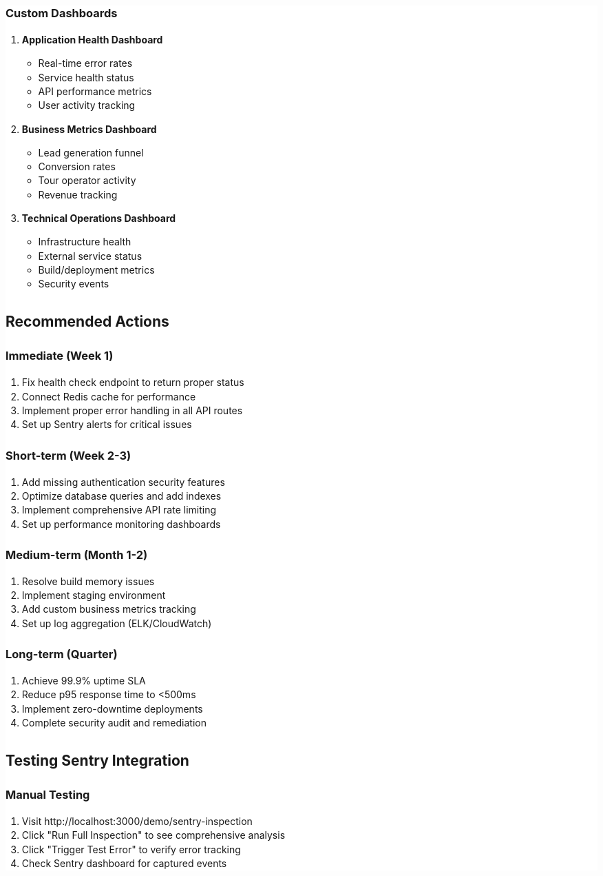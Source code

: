 ### Custom Dashboards
1. **Application Health Dashboard**
   - Real-time error rates
   - Service health status
   - API performance metrics
   - User activity tracking

2. **Business Metrics Dashboard**
   - Lead generation funnel
   - Conversion rates
   - Tour operator activity
   - Revenue tracking

3. **Technical Operations Dashboard**
   - Infrastructure health
   - External service status
   - Build/deployment metrics
   - Security events

## Recommended Actions

### Immediate (Week 1)
1. Fix health check endpoint to return proper status
2. Connect Redis cache for performance
3. Implement proper error handling in all API routes
4. Set up Sentry alerts for critical issues

### Short-term (Week 2-3)
1. Add missing authentication security features
2. Optimize database queries and add indexes
3. Implement comprehensive API rate limiting
4. Set up performance monitoring dashboards

### Medium-term (Month 1-2)
1. Resolve build memory issues
2. Implement staging environment
3. Add custom business metrics tracking
4. Set up log aggregation (ELK/CloudWatch)

### Long-term (Quarter)
1. Achieve 99.9% uptime SLA
2. Reduce p95 response time to <500ms
3. Implement zero-downtime deployments
4. Complete security audit and remediation

## Testing Sentry Integration

### Manual Testing
1. Visit http://localhost:3000/demo/sentry-inspection
2. Click "Run Full Inspection" to see comprehensive analysis
3. Click "Trigger Test Error" to verify error tracking
4. Check Sentry dashboard for captured events
